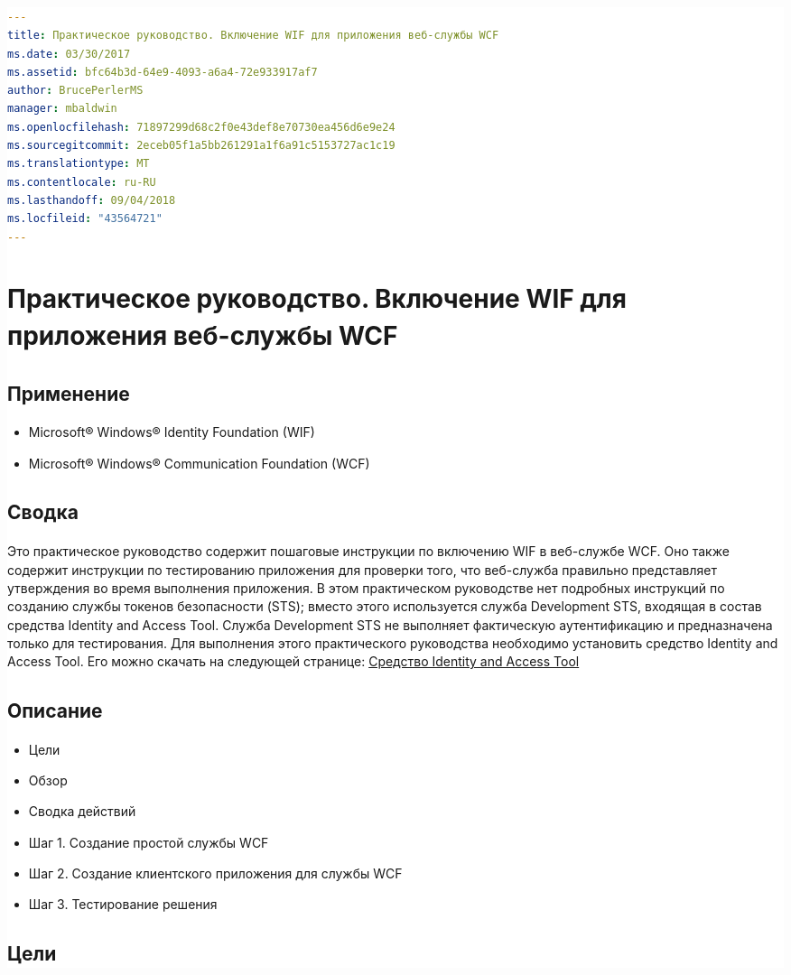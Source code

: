 ```yaml
---
title: Практическое руководство. Включение WIF для приложения веб-службы WCF
ms.date: 03/30/2017
ms.assetid: bfc64b3d-64e9-4093-a6a4-72e933917af7
author: BrucePerlerMS
manager: mbaldwin
ms.openlocfilehash: 71897299d68c2f0e43def8e70730ea456d6e9e24
ms.sourcegitcommit: 2eceb05f1a5bb261291a1f6a91c5153727ac1c19
ms.translationtype: MT
ms.contentlocale: ru-RU
ms.lasthandoff: 09/04/2018
ms.locfileid: "43564721"
---
```

# <a name="how-to-enable-wif-for-a-wcf-web-service-application"></a>Практическое руководство. Включение WIF для приложения веб-службы WCF
## <a name="applies-to"></a>Применение  
  
-   Microsoft® Windows® Identity Foundation (WIF)  
  
-   Microsoft® Windows® Communication Foundation (WCF)  
  
## <a name="summary"></a>Сводка  
 Это практическое руководство содержит пошаговые инструкции по включению WIF в веб-службе WCF. Оно также содержит инструкции по тестированию приложения для проверки того, что веб-служба правильно представляет утверждения во время выполнения приложения. В этом практическом руководстве нет подробных инструкций по созданию службы токенов безопасности (STS); вместо этого используется служба Development STS, входящая в состав средства Identity and Access Tool. Служба Development STS не выполняет фактическую аутентификацию и предназначена только для тестирования. Для выполнения этого практического руководства необходимо установить средство Identity and Access Tool. Его можно скачать на следующей странице: [Средство Identity and Access Tool](https://go.microsoft.com/fwlink/?LinkID=245849)  
  
## <a name="contents"></a>Описание  
  
-   Цели  
  
-   Обзор  
  
-   Сводка действий  
  
-   Шаг 1. Создание простой службы WCF  
  
-   Шаг 2. Создание клиентского приложения для службы WCF  
  
-   Шаг 3. Тестирование решения  
  
## <a name="objectives"></a>Цели  
  